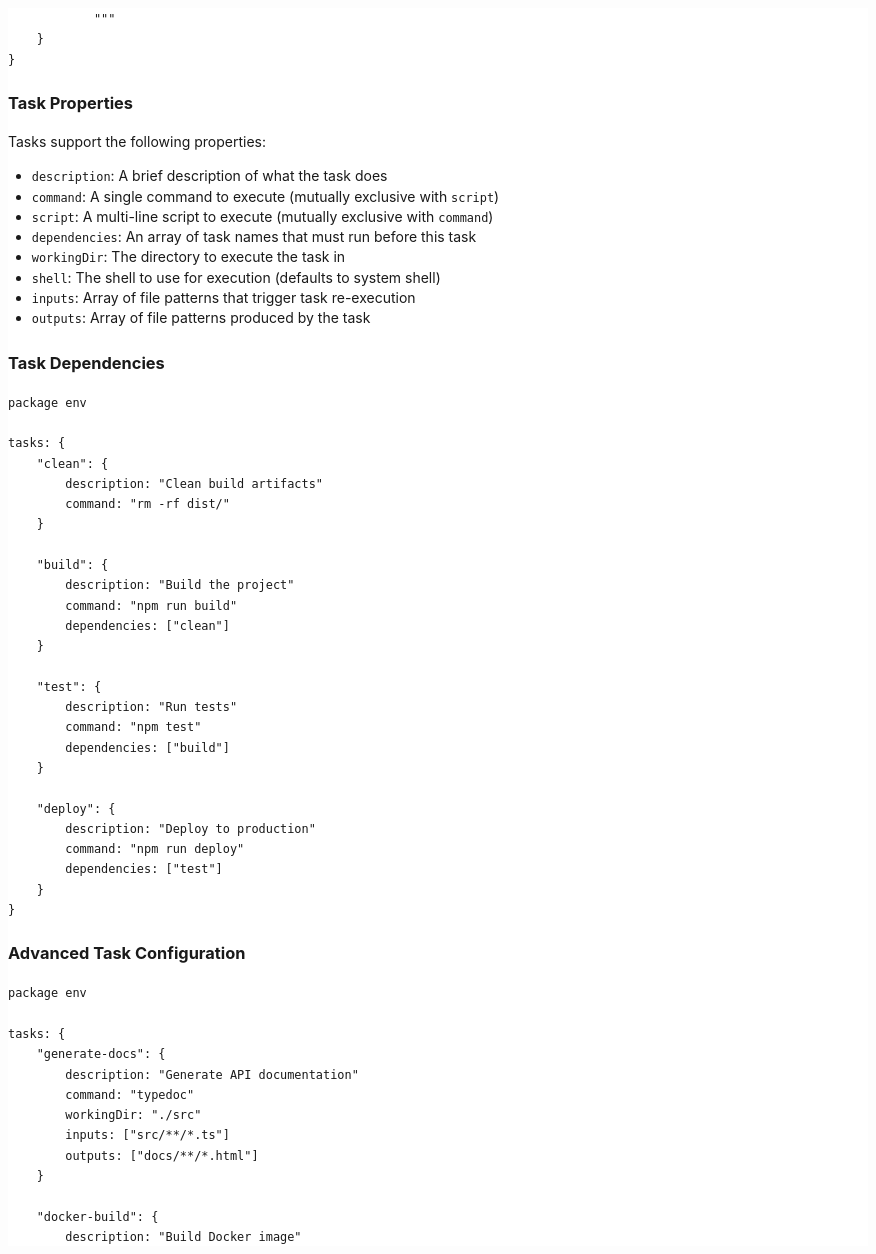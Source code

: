 ```cue title="env.cue"
            """
    }
}
```

### Task Properties

Tasks support the following properties:

- `description`: A brief description of what the task does
- `command`: A single command to execute (mutually exclusive with `script`)
- `script`: A multi-line script to execute (mutually exclusive with `command`)
- `dependencies`: An array of task names that must run before this task
- `workingDir`: The directory to execute the task in
- `shell`: The shell to use for execution (defaults to system shell)
- `inputs`: Array of file patterns that trigger task re-execution
- `outputs`: Array of file patterns produced by the task

### Task Dependencies

```cue title="env.cue"
package env

tasks: {
    "clean": {
        description: "Clean build artifacts"
        command: "rm -rf dist/"
    }

    "build": {
        description: "Build the project"
        command: "npm run build"
        dependencies: ["clean"]
    }

    "test": {
        description: "Run tests"
        command: "npm test"
        dependencies: ["build"]
    }

    "deploy": {
        description: "Deploy to production"
        command: "npm run deploy"
        dependencies: ["test"]
    }
}
```

### Advanced Task Configuration

```cue title="env.cue"
package env

tasks: {
    "generate-docs": {
        description: "Generate API documentation"
        command: "typedoc"
        workingDir: "./src"
        inputs: ["src/**/*.ts"]
        outputs: ["docs/**/*.html"]
    }

    "docker-build": {
        description: "Build Docker image"
```